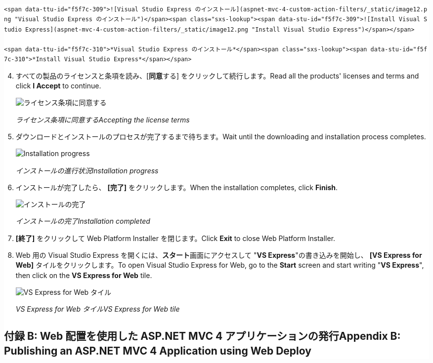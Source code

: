     <span data-ttu-id="f5f7c-309">![Visual Studio Express のインストール](aspnet-mvc-4-custom-action-filters/_static/image12.png "Visual Studio Express のインストール")</span><span class="sxs-lookup"><span data-stu-id="f5f7c-309">![Install Visual Studio Express](aspnet-mvc-4-custom-action-filters/_static/image12.png "Install Visual Studio Express")</span></span>

    <span data-ttu-id="f5f7c-310">*Visual Studio Express のインストール*</span><span class="sxs-lookup"><span data-stu-id="f5f7c-310">*Install Visual Studio Express*</span></span>
4. <span data-ttu-id="f5f7c-311">すべての製品のライセンスと条項を読み、[**同意**する] をクリックして続行します。</span><span class="sxs-lookup"><span data-stu-id="f5f7c-311">Read all the products' licenses and terms and click **I Accept** to continue.</span></span>

    ![ライセンス条項に同意する](aspnet-mvc-4-custom-action-filters/_static/image13.png)

    <span data-ttu-id="f5f7c-313">*ライセンス条項に同意する*</span><span class="sxs-lookup"><span data-stu-id="f5f7c-313">*Accepting the license terms*</span></span>
5. <span data-ttu-id="f5f7c-314">ダウンロードとインストールのプロセスが完了するまで待ちます。</span><span class="sxs-lookup"><span data-stu-id="f5f7c-314">Wait until the downloading and installation process completes.</span></span>

    ![Installation progress](aspnet-mvc-4-custom-action-filters/_static/image14.png)

    <span data-ttu-id="f5f7c-316">*インストールの進行状況*</span><span class="sxs-lookup"><span data-stu-id="f5f7c-316">*Installation progress*</span></span>
6. <span data-ttu-id="f5f7c-317">インストールが完了したら、 **[完了]** をクリックします。</span><span class="sxs-lookup"><span data-stu-id="f5f7c-317">When the installation completes, click **Finish**.</span></span>

    ![インストールの完了](aspnet-mvc-4-custom-action-filters/_static/image15.png)

    <span data-ttu-id="f5f7c-319">*インストールの完了*</span><span class="sxs-lookup"><span data-stu-id="f5f7c-319">*Installation completed*</span></span>
7. <span data-ttu-id="f5f7c-320">**[終了]** をクリックして Web Platform Installer を閉じます。</span><span class="sxs-lookup"><span data-stu-id="f5f7c-320">Click **Exit** to close Web Platform Installer.</span></span>
8. <span data-ttu-id="f5f7c-321">Web 用の Visual Studio Express を開くには、**スタート**画面にアクセスして &quot;**VS Express**&quot;の書き込みを開始し、 **[VS Express for Web]** タイルをクリックします。</span><span class="sxs-lookup"><span data-stu-id="f5f7c-321">To open Visual Studio Express for Web, go to the **Start** screen and start writing &quot;**VS Express**&quot;, then click on the **VS Express for Web** tile.</span></span>

    ![VS Express for Web タイル](aspnet-mvc-4-custom-action-filters/_static/image16.png)

    <span data-ttu-id="f5f7c-323">*VS Express for Web タイル*</span><span class="sxs-lookup"><span data-stu-id="f5f7c-323">*VS Express for Web tile*</span></span>

<a id="AppendixB"></a>

<a id="Appendix_B_Publishing_an_ASPNET_MVC_4_Application_using_Web_Deploy"></a>
## <a name="appendix-b-publishing-an-aspnet-mvc-4-application-using-web-deploy"></a><span data-ttu-id="f5f7c-324">付録 B: Web 配置を使用した ASP.NET MVC 4 アプリケーションの発行</span><span class="sxs-lookup"><span data-stu-id="f5f7c-324">Appendix B: Publishing an ASP.NET MVC 4 Application using Web Deploy</span></span>
